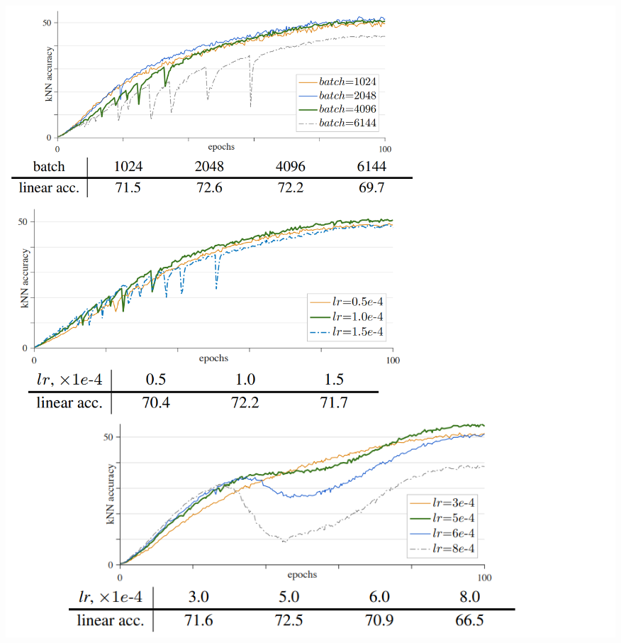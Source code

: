 <img src="MoCo/image-20220929230910284.png" alt="image-20220929230910284" style="zoom:57%;" />

<img src="MoCo/image-20220929231009289.png" alt="image-20220929231009289" style="zoom:64%;" />

<img src="MoCo/image-20220929231210763.png" alt="image-20220929231210763" style="zoom:100%;" />